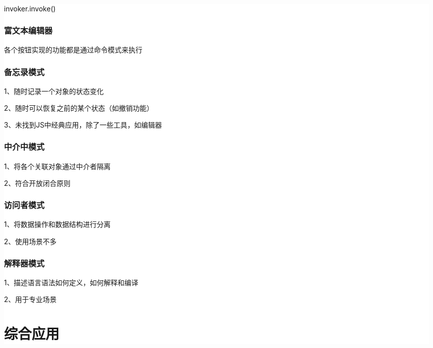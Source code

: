 invoker.invoke()


### 富文本编辑器

各个按钮实现的功能都是通过命令模式来执行



### 备忘录模式

1、随时记录一个对象的状态变化

2、随时可以恢复之前的某个状态（如撤销功能）

3、未找到JS中经典应用，除了一些工具，如编辑器




### 中介中模式

1、将各个关联对象通过中介者隔离

2、符合开放闭合原则



### 访问者模式

1、将数据操作和数据结构进行分离

2、使用场景不多



### 解释器模式

1、描述语言语法如何定义，如何解释和编译

2、用于专业场景




# 综合应用

